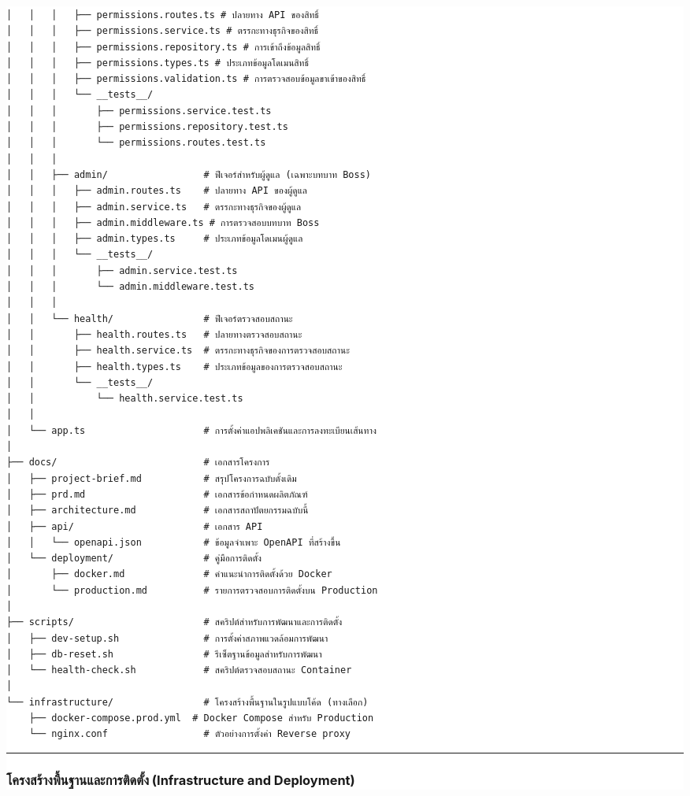 ```plaintext
│   │   │   ├── permissions.routes.ts # ปลายทาง API ของสิทธิ์
│   │   │   ├── permissions.service.ts # ตรรกะทางธุรกิจของสิทธิ์
│   │   │   ├── permissions.repository.ts # การเข้าถึงข้อมูลสิทธิ์
│   │   │   ├── permissions.types.ts # ประเภทข้อมูลโดเมนสิทธิ์
│   │   │   ├── permissions.validation.ts # การตรวจสอบข้อมูลขาเข้าของสิทธิ์
│   │   │   └── __tests__/
│   │   │       ├── permissions.service.test.ts
│   │   │       ├── permissions.repository.test.ts
│   │   │       └── permissions.routes.test.ts
│   │   │
│   │   ├── admin/                 # ฟีเจอร์สำหรับผู้ดูแล (เฉพาะบทบาท Boss)
│   │   │   ├── admin.routes.ts    # ปลายทาง API ของผู้ดูแล
│   │   │   ├── admin.service.ts   # ตรรกะทางธุรกิจของผู้ดูแล
│   │   │   ├── admin.middleware.ts # การตรวจสอบบทบาท Boss
│   │   │   ├── admin.types.ts     # ประเภทข้อมูลโดเมนผู้ดูแล
│   │   │   └── __tests__/
│   │   │       ├── admin.service.test.ts
│   │   │       └── admin.middleware.test.ts
│   │   │
│   │   └── health/                # ฟีเจอร์ตรวจสอบสถานะ
│   │       ├── health.routes.ts   # ปลายทางตรวจสอบสถานะ
│   │       ├── health.service.ts  # ตรรกะทางธุรกิจของการตรวจสอบสถานะ
│   │       ├── health.types.ts    # ประเภทข้อมูลของการตรวจสอบสถานะ
│   │       └── __tests__/
│   │           └── health.service.test.ts
│   │
│   └── app.ts                     # การตั้งค่าแอปพลิเคชันและการลงทะเบียนเส้นทาง
│
├── docs/                          # เอกสารโครงการ
│   ├── project-brief.md           # สรุปโครงการฉบับดั้งเดิม
│   ├── prd.md                     # เอกสารข้อกำหนดผลิตภัณฑ์
│   ├── architecture.md            # เอกสารสถาปัตยกรรมฉบับนี้
│   ├── api/                       # เอกสาร API
│   │   └── openapi.json           # ข้อมูลจำเพาะ OpenAPI ที่สร้างขึ้น
│   └── deployment/                # คู่มือการติดตั้ง
│       ├── docker.md              # คำแนะนำการติดตั้งด้วย Docker
│       └── production.md          # รายการตรวจสอบการติดตั้งบน Production
│
├── scripts/                       # สคริปต์สำหรับการพัฒนาและการติดตั้ง
│   ├── dev-setup.sh               # การตั้งค่าสภาพแวดล้อมการพัฒนา
│   ├── db-reset.sh                # รีเซ็ตฐานข้อมูลสำหรับการพัฒนา
│   └── health-check.sh            # สคริปต์ตรวจสอบสถานะ Container
│
└── infrastructure/                # โครงสร้างพื้นฐานในรูปแบบโค้ด (ทางเลือก)
    ├── docker-compose.prod.yml  # Docker Compose สำหรับ Production
    └── nginx.conf                 # ตัวอย่างการตั้งค่า Reverse proxy
```

-----

### โครงสร้างพื้นฐานและการติดตั้ง (Infrastructure and Deployment)
